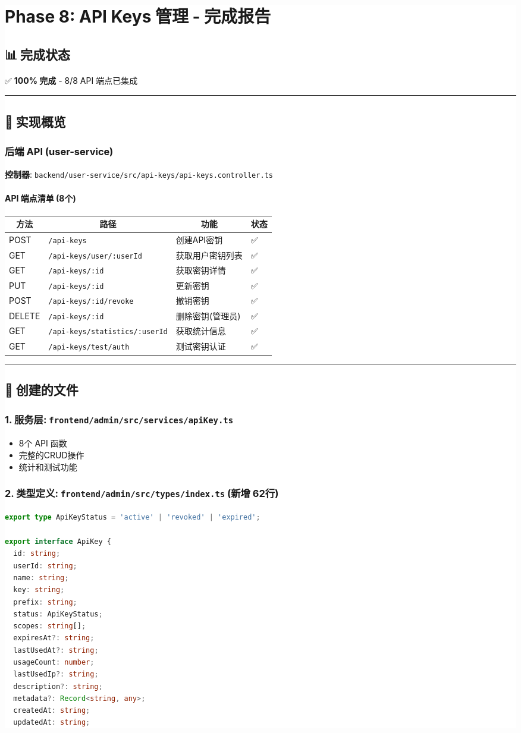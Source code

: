 # Phase 8: API Keys 管理 - 完成报告

## 📊 完成状态

✅ **100% 完成** - 8/8 API 端点已集成

---

## 🎯 实现概览

### 后端 API (user-service)

**控制器**: `backend/user-service/src/api-keys/api-keys.controller.ts`

#### API 端点清单 (8个)

| 方法 | 路径 | 功能 | 状态 |
|------|------|------|------|
| POST | `/api-keys` | 创建API密钥 | ✅ |
| GET | `/api-keys/user/:userId` | 获取用户密钥列表 | ✅ |
| GET | `/api-keys/:id` | 获取密钥详情 | ✅ |
| PUT | `/api-keys/:id` | 更新密钥 | ✅ |
| POST | `/api-keys/:id/revoke` | 撤销密钥 | ✅ |
| DELETE | `/api-keys/:id` | 删除密钥(管理员) | ✅ |
| GET | `/api-keys/statistics/:userId` | 获取统计信息 | ✅ |
| GET | `/api-keys/test/auth` | 测试密钥认证 | ✅ |

---

## 📁 创建的文件

### 1. 服务层: `frontend/admin/src/services/apiKey.ts`
- 8个 API 函数
- 完整的CRUD操作
- 统计和测试功能

### 2. 类型定义: `frontend/admin/src/types/index.ts` (新增 62行)
```typescript
export type ApiKeyStatus = 'active' | 'revoked' | 'expired';

export interface ApiKey {
  id: string;
  userId: string;
  name: string;
  key: string;
  prefix: string;
  status: ApiKeyStatus;
  scopes: string[];
  expiresAt?: string;
  lastUsedAt?: string;
  usageCount: number;
  lastUsedIp?: string;
  description?: string;
  metadata?: Record<string, any>;
  createdAt: string;
  updatedAt: string;
```